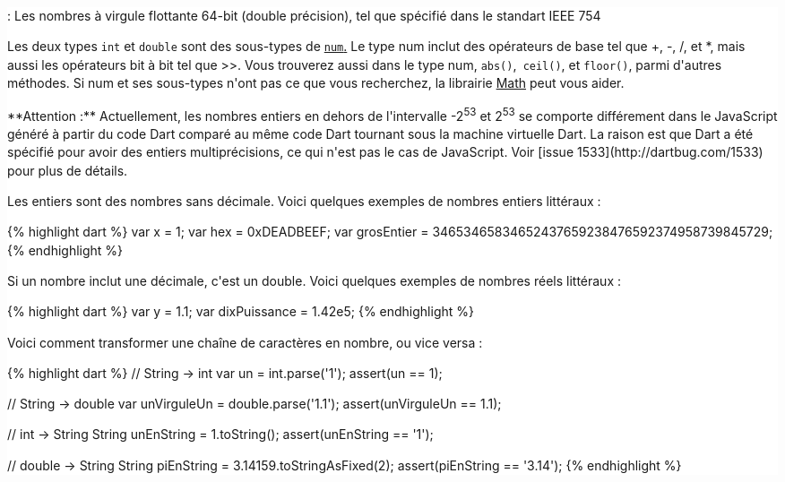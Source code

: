 :   Les nombres à virgule flottante 64-bit (double précision), tel que
    spécifié dans le standart IEEE 754

Les deux types `int` et `double` sont des sous-types de
[`num`.](http://api.dartlang.org/dart_core/num.html) Le type num
inclut des opérateurs de base tel que +, -, /, et \*, mais aussi les
opérateurs bit à bit tel que \>\>. Vous trouverez aussi dans le type
num, `abs()`,` ceil()`, et `floor()`, parmi d'autres méthodes. Si num
et ses sous-types n'ont pas ce que vous recherchez, la librairie
[Math](http://api.dartlang.org/dart_math.html) peut vous aider.

<aside class="alert alert-warning" markdown="1">
**Attention :**
Actuellement, les nombres entiers en dehors de l'intervalle
-2<sup>53</sup> et 2<sup>53</sup> se comporte différement dans le
JavaScript généré à partir du code Dart comparé au même code Dart
tournant sous la machine virtuelle Dart. La raison est que Dart a été
spécifié pour avoir des entiers multiprécisions, ce qui n'est pas le
cas de JavaScript.
Voir [issue 1533](http://dartbug.com/1533) pour plus de détails.
</aside>

Les entiers sont des nombres sans décimale. Voici quelques exemples
de nombres entiers littéraux :


{% highlight dart %}
var x = 1;
var hex = 0xDEADBEEF;
var grosEntier = 34653465834652437659238476592374958739845729;
{% endhighlight %}

Si un nombre inclut une décimale, c'est un double. Voici quelques exemples
de nombres réels littéraux :


{% highlight dart %}
var y = 1.1;
var dixPuissance = 1.42e5;
{% endhighlight %}

Voici comment transformer une chaîne de caractères en nombre, ou vice
versa :


{% highlight dart %}
// String -> int
var un = int.parse('1');
assert(un == 1);

// String -> double
var unVirguleUn = double.parse('1.1');
assert(unVirguleUn == 1.1);

// int -> String
String unEnString = 1.toString();
assert(unEnString == '1');

// double -> String
String piEnString = 3.14159.toStringAsFixed(2);
assert(piEnString == '3.14');
{% endhighlight %}
